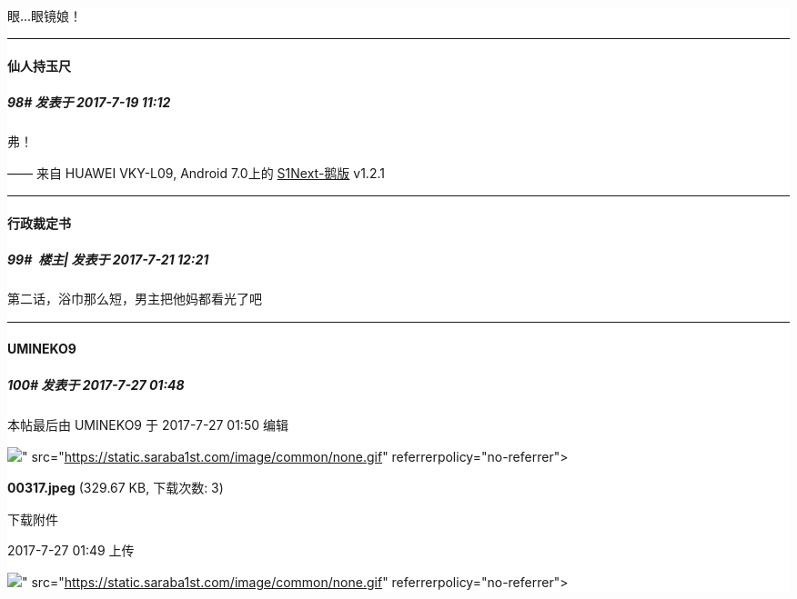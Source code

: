 


眼...眼镜娘！







-----

####  仙人持玉尺  
##### 98#       发表于 2017-7-19 11:12




弗！

—— 来自 HUAWEI VKY-L09, Android 7.0上的 [S1Next-鹅版](http://www.coolapk.com/apk/me.ykrank.s1next) v1.2.1







-----

####  行政裁定书  
##### 99#         楼主| 发表于 2017-7-21 12:21




第二话，浴巾那么短，男主把他妈都看光了吧







-----

####  UMINEKO9  
##### 100#       发表于 2017-7-27 01:48



 本帖最后由 UMINEKO9 于 2017-7-27 01:50 编辑 



<img src="https://img.saraba1st.com/forum/201707/27/014910f1ijwbwgr2418swd.jpeg" referrerpolicy="no-referrer">" src="https://static.saraba1st.com/image/common/none.gif" referrerpolicy="no-referrer">


<strong>00317.jpeg</strong> (329.67 KB, 下载次数: 3)

下载附件

2017-7-27 01:49 上传





<img src="https://img.saraba1st.com/forum/201707/27/014912rg842xpovnevvotp.jpeg" referrerpolicy="no-referrer">" src="https://static.saraba1st.com/image/common/none.gif" referrerpolicy="no-referrer">
